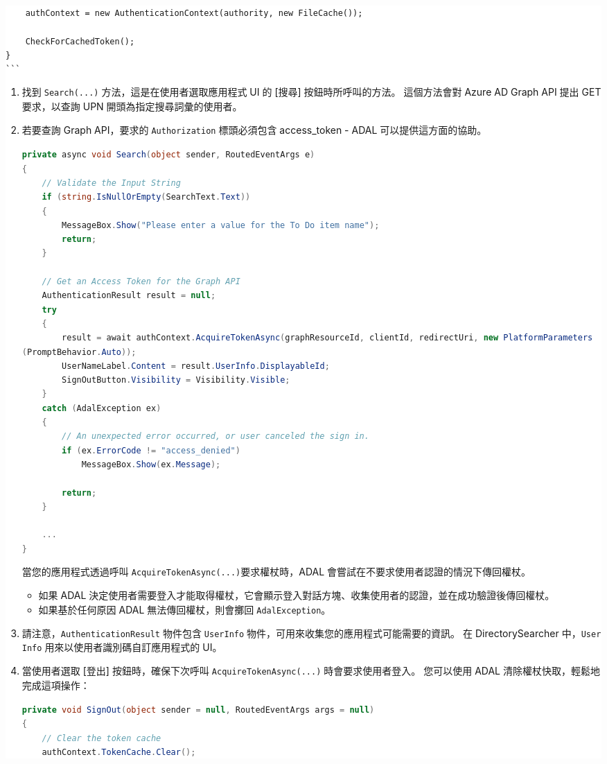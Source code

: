         authContext = new AuthenticationContext(authority, new FileCache());

        CheckForCachedToken();
    }
    ```

1. 找到 `Search(...)` 方法，這是在使用者選取應用程式 UI 的 [搜尋] 按鈕時所呼叫的方法。 這個方法會對 Azure AD Graph API 提出 GET 要求，以查詢 UPN 開頭為指定搜尋詞彙的使用者。
1. 若要查詢 Graph API，要求的 `Authorization` 標頭必須包含 access_token - ADAL 可以提供這方面的協助。

    ```csharp
    private async void Search(object sender, RoutedEventArgs e)
    {
        // Validate the Input String
        if (string.IsNullOrEmpty(SearchText.Text))
        {
            MessageBox.Show("Please enter a value for the To Do item name");
            return;
        }

        // Get an Access Token for the Graph API
        AuthenticationResult result = null;
        try
        {
            result = await authContext.AcquireTokenAsync(graphResourceId, clientId, redirectUri, new PlatformParameters(PromptBehavior.Auto));
            UserNameLabel.Content = result.UserInfo.DisplayableId;
            SignOutButton.Visibility = Visibility.Visible;
        }
        catch (AdalException ex)
        {
            // An unexpected error occurred, or user canceled the sign in.
            if (ex.ErrorCode != "access_denied")
                MessageBox.Show(ex.Message);

            return;
        }

        ...
    }
    ```

    當您的應用程式透過呼叫 `AcquireTokenAsync(...)`要求權杖時，ADAL 會嘗試在不要求使用者認證的情況下傳回權杖。
    * 如果 ADAL 決定使用者需要登入才能取得權杖，它會顯示登入對話方塊、收集使用者的認證，並在成功驗證後傳回權杖。 
    * 如果基於任何原因 ADAL 無法傳回權杖，則會擲回 `AdalException`。

1. 請注意，`AuthenticationResult` 物件包含 `UserInfo` 物件，可用來收集您的應用程式可能需要的資訊。 在 DirectorySearcher 中，`UserInfo` 用來以使用者識別碼自訂應用程式的 UI。
1. 當使用者選取 [登出] 按鈕時，確保下次呼叫 `AcquireTokenAsync(...)` 時會要求使用者登入。 您可以使用 ADAL 清除權杖快取，輕鬆地完成這項操作：

    ```csharp
    private void SignOut(object sender = null, RoutedEventArgs args = null)
    {
        // Clear the token cache
        authContext.TokenCache.Clear();
